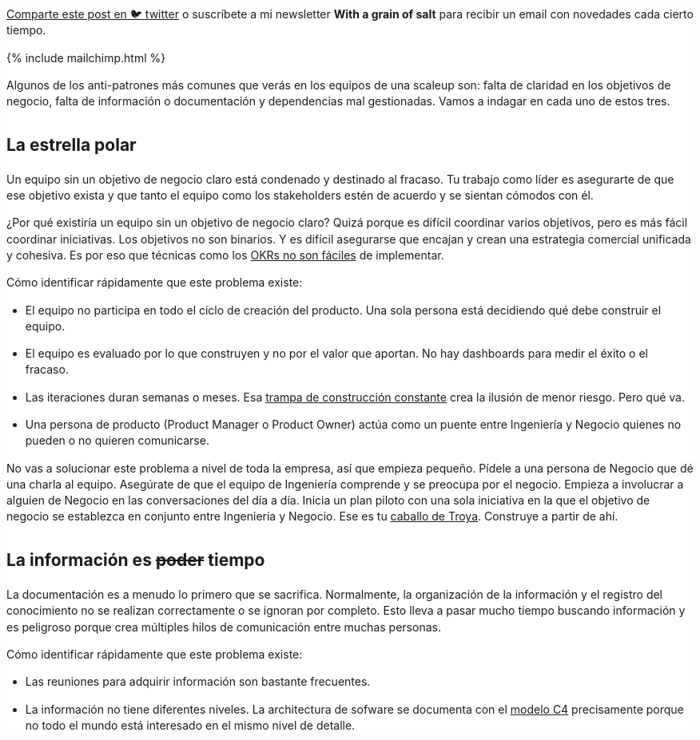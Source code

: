 [Comparte este post en 🐦 twitter](https://twitter.com/intent/tweet?text={{page.title}}&url={{site.url}}{{page.url}}&via={{site.twitter_username}}&related={{site.twitter_username}}) o suscríbete a mi newsletter **With a grain of salt** para recibir un email con novedades cada cierto tiempo.

{% include mailchimp.html %}

Algunos de los anti-patrones más comunes que verás en los equipos de una scaleup son: falta de claridad en los objetivos de negocio, falta de información o documentación y dependencias mal gestionadas. Vamos a indagar en cada uno de estos tres.

## La estrella polar
Un equipo sin un objetivo de negocio claro está condenado y destinado al fracaso. Tu trabajo como líder es asegurarte de que ese objetivo exista y que tanto el equipo como los stakeholders estén de acuerdo y se sientan cómodos con él.

¿Por qué existiría un equipo sin un objetivo de negocio claro? Quizá porque es difícil coordinar varios objetivos, pero es más fácil coordinar iniciativas. Los objetivos no son binarios. Y es difícil asegurarse que encajan y crean una estrategia comercial unificada y cohesiva. Es por eso que técnicas como los [OKRs no son fáciles](https://productcoalition.com/5-ways-your-company-may-be-misusing-okrs-3d5cdb22aa4e) de implementar.

Cómo identificar rápidamente que este problema existe:

* El equipo no participa en todo el ciclo de creación del producto. Una sola persona está decidiendo qué debe construir el equipo.

* El equipo es evaluado por lo que construyen y no por el valor que aportan. No hay dashboards para medir el éxito o el fracaso.

* Las iteraciones duran semanas o meses. Esa [trampa de construcción constante](https://www.youtube.com/watch?v=jWfI8yXBLsM) crea la ilusión de menor riesgo. Pero qué va.

* Una persona de producto (Product Manager o Product Owner) actúa como un puente entre Ingeniería y Negocio quienes no pueden o no quieren comunicarse.

No vas a solucionar este problema a nivel de toda la empresa, así que empieza pequeño. Pídele a una persona de Negocio que dé una charla al equipo. Asegúrate de que el equipo de Ingeniería comprende y se preocupa por el negocio. Empieza a involucrar a alguien de Negocio en las conversaciones del día a día. Inicia un plan piloto con una sola iniciativa en la que el objetivo de negocio se establezca en conjunto entre Ingeniería y Negocio. Ese es tu [caballo de Troya](https://es.wikipedia.org/wiki/Caballo_de_Troya). Construye a partir de ahí.

## La información es ~~poder~~ tiempo
La documentación es a menudo lo primero que se sacrifica. Normalmente, la organización de la información y el registro del conocimiento no se realizan correctamente o se ignoran por completo. Esto lleva a pasar mucho tiempo buscando información y es peligroso porque crea múltiples hilos de comunicación entre muchas personas.

Cómo identificar rápidamente que este problema existe:

* Las reuniones para adquirir información son bastante frecuentes.

* La información no tiene diferentes niveles. La architectura de sofware se documenta con el [modelo C4](https://c4model.com/) precisamente porque no todo el mundo está interesado en el mismo nivel de detalle.
